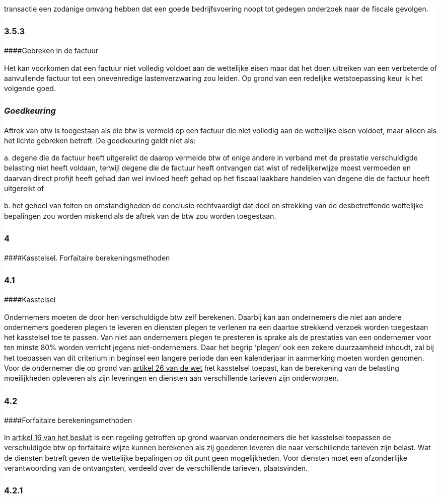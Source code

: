 transactie een zodanige omvang hebben dat een goede bedrijfsvoering noopt tot gedegen onderzoek naar de fiscale gevolgen.    
### 3.5.3  

####Gebreken in de factuur

Het kan voorkomen dat een factuur niet volledig voldoet aan de wettelijke eisen maar dat het doen uitreiken van een verbeterde of aanvullende factuur tot een onevenredige lastenverzwaring zou leiden. Op grond van een redelijke wetstoepassing keur ik het volgende goed. 
### *Goedkeuring* 

Aftrek van btw is toegestaan als die btw is vermeld op een factuur die niet volledig aan de wettelijke eisen voldoet, maar alleen als het lichte gebreken betreft. De goedkeuring geldt niet als: 

a. degene die de factuur heeft uitgereikt de daarop vermelde btw of enige andere in verband met de prestatie verschuldigde belasting niet heeft voldaan, terwijl degene die de factuur heeft ontvangen dat wist of redelijkerwijze moest vermoeden en daarvan direct profijt heeft gehad dan wel invloed heeft gehad op het fiscaal laakbare handelen van degene die de factuur heeft uitgereikt of  

b. het geheel van feiten en omstandigheden de conclusie rechtvaardigt dat doel en strekking van de desbetreffende wettelijke bepalingen zou worden miskend als de aftrek van de btw zou worden toegestaan.        
### 4  

####Kasstelsel. Forfaitaire berekeningsmethoden

### 4.1  

####Kasstelsel

Ondernemers moeten de door hen verschuldigde btw zelf berekenen. Daarbij kan aan ondernemers die niet aan andere ondernemers goederen plegen te leveren en diensten plegen te verlenen na een daartoe strekkend verzoek worden toegestaan het kasstelsel toe te passen. Van niet aan ondernemers plegen te presteren is sprake als de prestaties van een ondernemer voor ten minste 80% worden verricht jegens niet-ondernemers. Daar het begrip ‘plegen’ ook een zekere duurzaamheid inhoudt, zal bij het toepassen van dit criterium in beginsel een langere periode dan een kalenderjaar in aanmerking moeten worden genomen. Voor de ondernemer die op grond van [artikel 26 van de wet](../../../../../../../../wet/wet/op/de/omzetbelasting/1968/BWBR0002629/README.md) het kasstelsel toepast, kan de berekening van de belasting moeilijkheden opleveren als zijn leveringen en diensten aan verschillende tarieven zijn onderworpen.    
### 4.2  

####Forfaitaire berekeningsmethoden

In [artikel 16 van het besluit](../../../../../../../../AMvB/uitvoeringsbesluit/omzetbelasting/1968/BWBR0002633/README.md) is een regeling getroffen op grond waarvan ondernemers die het kasstelsel toepassen de verschuldigde btw op forfaitaire wijze kunnen berekenen als zij goederen leveren die naar verschillende tarieven zijn belast. Wat de diensten betreft geven de wettelijke bepalingen op dit punt geen mogelijkheden. Voor diensten moet een afzonderlijke verantwoording van de ontvangsten, verdeeld over de verschillende tarieven, plaatsvinden.   
### 4.2.1  
